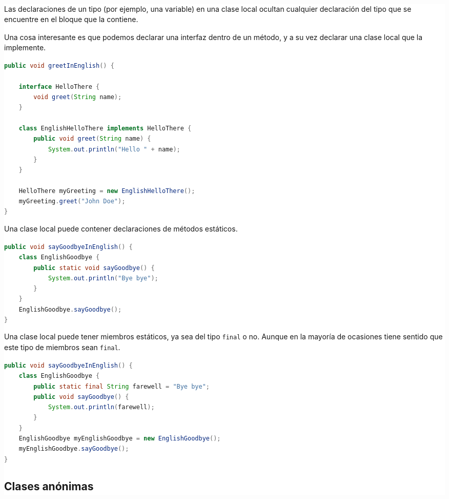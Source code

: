 Las declaraciones de un tipo (por ejemplo, una variable) en una clase local ocultan cualquier declaración del tipo que se encuentre en el bloque que la contiene.

Una cosa interesante es que podemos declarar una interfaz dentro de un método, y a su vez declarar una clase local que la implemente.

```java
public void greetInEnglish() {

    interface HelloThere {
        void greet(String name);
    }

    class EnglishHelloThere implements HelloThere {
        public void greet(String name) {
            System.out.println("Hello " + name);
        }
    }

    HelloThere myGreeting = new EnglishHelloThere();
    myGreeting.greet("John Doe");
}
```

Una clase local puede contener declaraciones de métodos estáticos.

```java
public void sayGoodbyeInEnglish() {
    class EnglishGoodbye {
        public static void sayGoodbye() {
            System.out.println("Bye bye");
        }
    }
    EnglishGoodbye.sayGoodbye();
}
```

Una clase local puede tener miembros estáticos, ya sea del tipo `final` o no. Aunque en la mayoría de ocasiones tiene sentido que este tipo de miembros sean `final`.

```java
public void sayGoodbyeInEnglish() {
    class EnglishGoodbye {
        public static final String farewell = "Bye bye";
        public void sayGoodbye() {
            System.out.println(farewell);
        }
    }
    EnglishGoodbye myEnglishGoodbye = new EnglishGoodbye();
    myEnglishGoodbye.sayGoodbye();
}
```

## Clases anónimas
